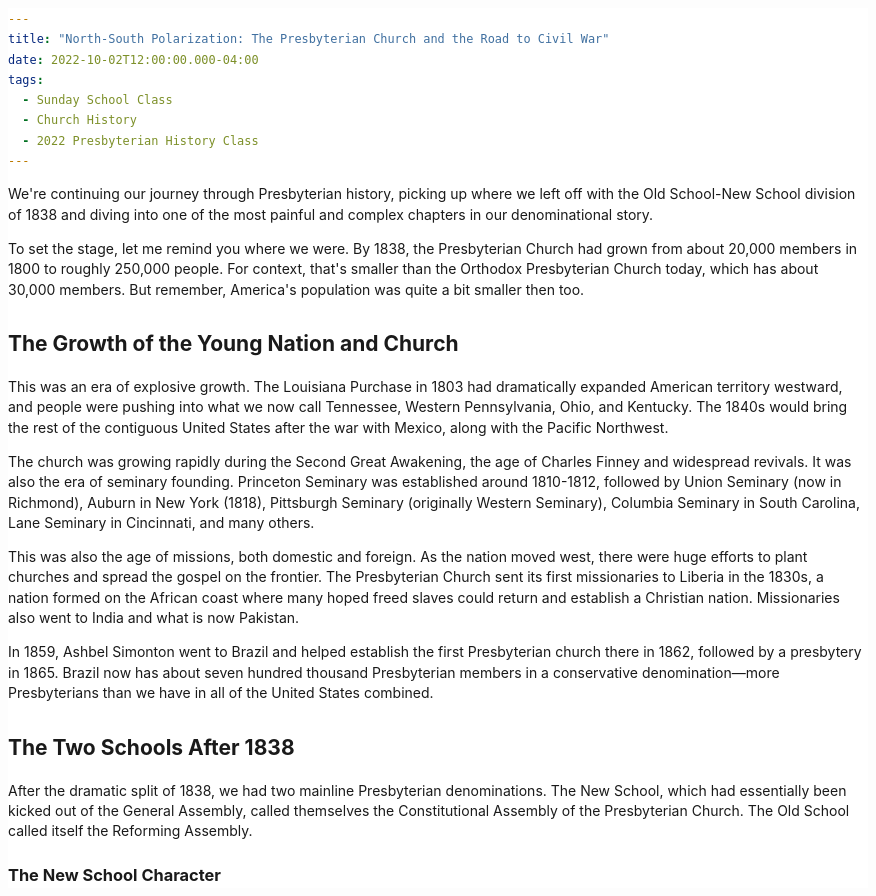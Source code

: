 ```yaml
---
title: "North-South Polarization: The Presbyterian Church and the Road to Civil War"
date: 2022-10-02T12:00:00.000-04:00
tags:
  - Sunday School Class
  - Church History
  - 2022 Presbyterian History Class
---
```

<iframe tabindex="-1" width="100%" height="150" src="https://embed.sermonaudio.com/player/a/10222168353522/" style="min-width: 150px;" frameborder="0" scrolling="no"></iframe>

We're continuing our journey through Presbyterian history, picking up where we left off with the Old School-New School division of 1838 and diving into one of the most painful and complex chapters in our denominational story.

To set the stage, let me remind you where we were. By 1838, the Presbyterian Church had grown from about 20,000 members in 1800 to roughly 250,000 people. For context, that's smaller than the Orthodox Presbyterian Church today, which has about 30,000 members. But remember, America's population was quite a bit smaller then too.

## The Growth of the Young Nation and Church

This was an era of explosive growth. The Louisiana Purchase in 1803 had dramatically expanded American territory westward, and people were pushing into what we now call Tennessee, Western Pennsylvania, Ohio, and Kentucky. The 1840s would bring the rest of the contiguous United States after the war with Mexico, along with the Pacific Northwest.

The church was growing rapidly during the Second Great Awakening, the age of Charles Finney and widespread revivals. It was also the era of seminary founding. Princeton Seminary was established around 1810-1812, followed by Union Seminary (now in Richmond), Auburn in New York (1818), Pittsburgh Seminary (originally Western Seminary), Columbia Seminary in South Carolina, Lane Seminary in Cincinnati, and many others.

This was also the age of missions, both domestic and foreign. As the nation moved west, there were huge efforts to plant churches and spread the gospel on the frontier. The Presbyterian Church sent its first missionaries to Liberia in the 1830s, a nation formed on the African coast where many hoped freed slaves could return and establish a Christian nation. Missionaries also went to India and what is now Pakistan.

In 1859, Ashbel Simonton went to Brazil and helped establish the first Presbyterian church there in 1862, followed by a presbytery in 1865. Brazil now has about seven hundred thousand Presbyterian members in a conservative denomination—more Presbyterians than we have in all of the United States combined.

## The Two Schools After 1838

After the dramatic split of 1838, we had two mainline Presbyterian denominations. The New School, which had essentially been kicked out of the General Assembly, called themselves the Constitutional Assembly of the Presbyterian Church. The Old School called itself the Reforming Assembly.

### The New School Character
